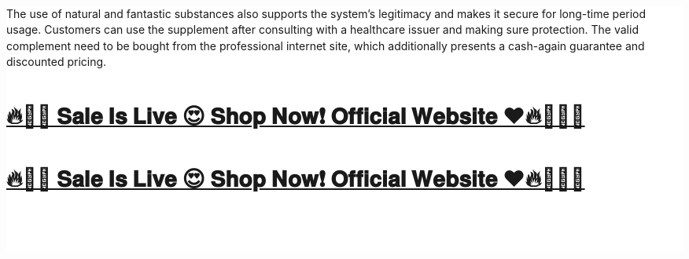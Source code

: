 <p>The use of natural and fantastic substances also supports the system&rsquo;s legitimacy and makes it secure for long-time period usage. Customers can use the supplement after consulting with a healthcare issuer and making sure protection. The valid complement need to be bought from the professional internet site, which additionally presents a cash-again guarantee and discounted pricing.</p>
<h1><a href="https://beastfitclub.com/alpha-surge-me/">🔥🏋️&zwj;♂️ 𝐒𝐚𝐥𝐞 𝐈𝐬 𝐋𝐢𝐯𝐞 😍 𝐒𝐡𝐨𝐩 𝐍𝐨𝐰❗ 𝐎𝐟𝐟𝐢𝐜𝐢𝐚𝐥 𝐖𝐞𝐛𝐬𝐢𝐭𝐞 ❤️🔥🏋️&zwj;♂️💊</a></h1>
<h1><a href="https://beastfitclub.com/alpha-surge-me/">🔥🏋️&zwj;♂️ 𝐒𝐚𝐥𝐞 𝐈𝐬 𝐋𝐢𝐯𝐞 😍 𝐒𝐡𝐨𝐩 𝐍𝐨𝐰❗ 𝐎𝐟𝐟𝐢𝐜𝐢𝐚𝐥 𝐖𝐞𝐛𝐬𝐢𝐭𝐞 ❤️🔥🏋️&zwj;♂️💊</a></h1>
<p>&nbsp;</p>
<p>&nbsp;</p>
